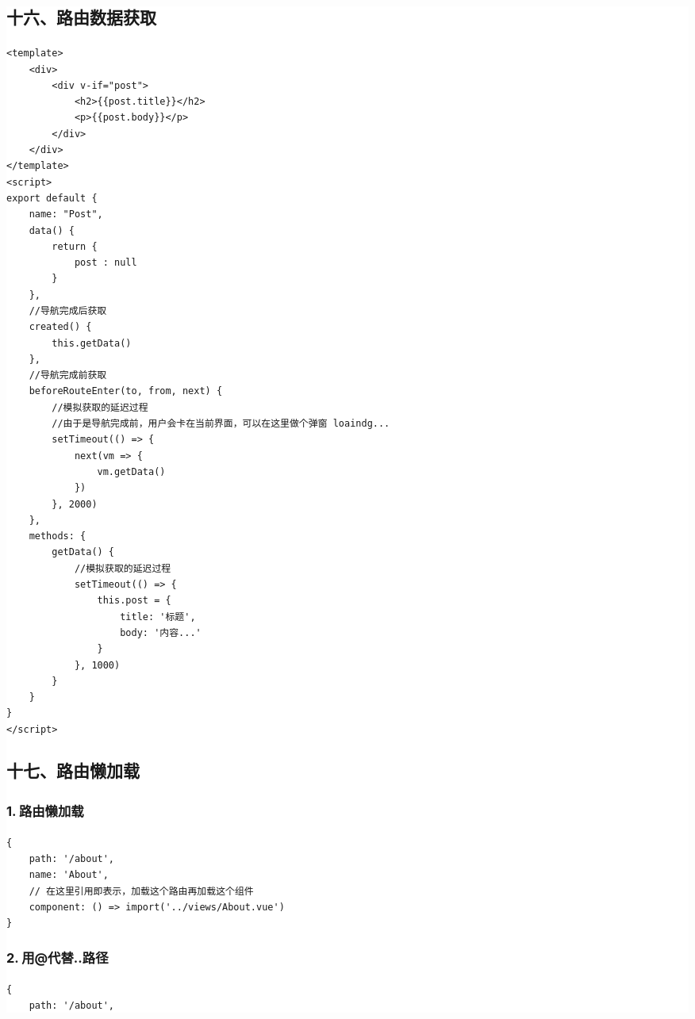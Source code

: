 ## 十六、路由数据获取
```
<template>
	<div>
		<div v-if="post">
			<h2>{{post.title}}</h2>
			<p>{{post.body}}</p>
		</div>
	</div>
</template>
<script>
export default {
	name: "Post",
	data() {
		return {
			post : null
		}
	},
	//导航完成后获取
	created() {
		this.getData()
	},
	//导航完成前获取
	beforeRouteEnter(to, from, next) {
		//模拟获取的延迟过程
		//由于是导航完成前，用户会卡在当前界面，可以在这里做个弹窗 loaindg...
		setTimeout(() => {
			next(vm => {
				vm.getData()
			})
		}, 2000)
	},
	methods: {
		getData() {
			//模拟获取的延迟过程
			setTimeout(() => {
				this.post = {
					title: '标题',
					body: '内容...'
				}
			}, 1000)
		}
	}
}
</script>
```

## 十七、路由懒加载
### 1. 路由懒加载
```
{
	path: '/about',
	name: 'About',
	// 在这里引用即表示，加载这个路由再加载这个组件
	component: () => import('../views/About.vue')
}
```
### 2. 用@代替..路径
```
{
	path: '/about',
```